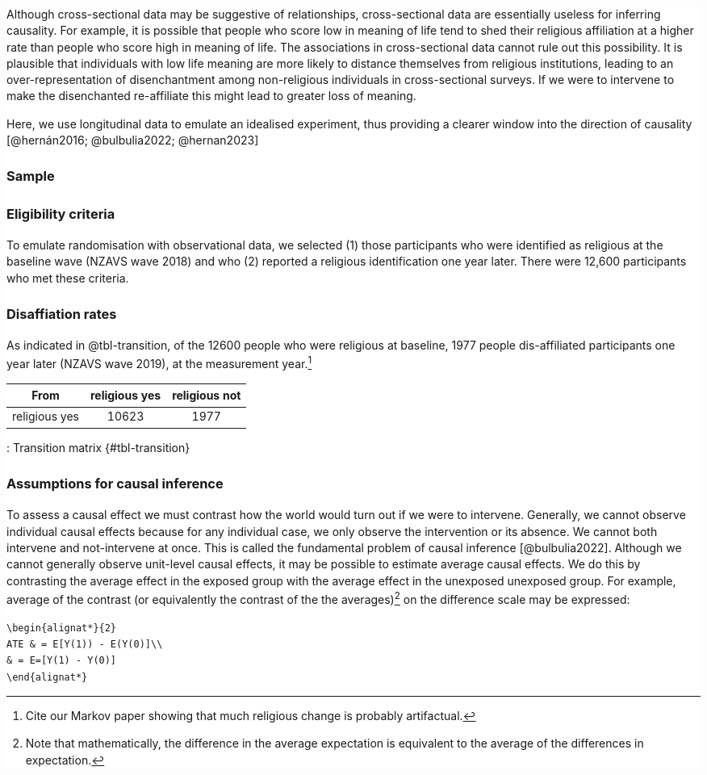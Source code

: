 Although cross-sectional data may be suggestive of relationships, cross-sectional data are essentially useless for inferring causality. For example, it is possible that people who score low in meaning of life tend to shed their religious affiliation at a higher rate than people who score high in meaning of life. The associations in cross-sectional data cannot rule out this possibility. It is plausible that individuals with low life meaning are more likely to distance themselves from religious institutions, leading to an over-representation of disenchantment among non-religious individuals in cross-sectional surveys. If we were to intervene to make the disenchanted re-affiliate this might lead to greater loss of meaning. 

Here, we use longitudinal data to emulate an idealised experiment, thus providing a clearer window into the direction of causality [@hernán2016; @bulbulia2022; @hernan2023]

### Sample





### Eligibility criteria

To emulate randomisation with observational data, we selected (1) those participants who were identified as religious at the baseline wave (NZAVS wave 2018) and who (2) reported a religious identification one year later. There were 12,600 participants who met these criteria.

### Disaffiation rates





As indicated in @tbl-transition, of the 12600 people who were religious at baseline, 1977 people dis-affiliated participants one year later (NZAVS wave 2019), at the measurement year.[^1]

[^1]: Cite our Markov paper showing that much religious change is probably artifactual.

|     From      | religious yes | religious not |
|:-------------:|:-------------:|:-------------:|
| religious yes |     10623     |     1977      |

: Transition matrix {#tbl-transition}

### Assumptions for causal inference

To assess a causal effect we must contrast how the world would turn out if we were to intervene. Generally, we cannot observe individual causal effects because for any individual case, we only observe the intervention or its absence. We cannot both intervene and not-intervene at once. This is called the fundamental problem of causal inference [@bulbulia2022]. Although we cannot generally observe unit-level causal effects, it may be possible to estimate average causal effects. We do this by contrasting the average effect in the exposed group with the average effect in the unexposed unexposed group. For example, average of the contrast (or equivalently the contrast of the the averages)[^2] on the difference scale may be expressed:

[^2]: Note that mathematically, the difference in the average expectation is equivalent to the average of the differences in expectation.



```{=tex}
\begin{alignat*}{2}
ATE & = E[Y(1)) - E(Y(0)]\\
& = E=[Y(1) - Y(0)]
\end{alignat*}
```
